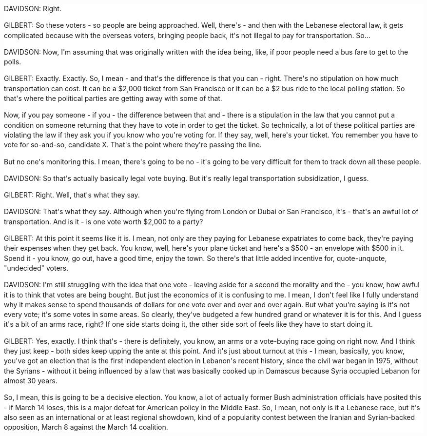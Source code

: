 DAVIDSON: Right.

GILBERT: So these voters - so people are being approached. Well, there's - and then with the Lebanese electoral law, it gets complicated because with the overseas voters, bringing people back, it's not illegal to pay for transportation. So...

DAVIDSON: Now, I'm assuming that was originally written with the idea being, like, if poor people need a bus fare to get to the polls.

GILBERT: Exactly. Exactly. So, I mean - and that's the difference is that you can - right. There's no stipulation on how much transportation can cost. It can be a $2,000 ticket from San Francisco or it can be a $2 bus ride to the local polling station. So that's where the political parties are getting away with some of that.

Now, if you pay someone - if you - the difference between that and - there is a stipulation in the law that you cannot put a condition on someone returning that they have to vote in order to get the ticket. So technically, a lot of these political parties are violating the law if they ask you if you know who you're voting for. If they say, well, here's your ticket. You remember you have to vote for so-and-so, candidate X. That's the point where they're passing the line.

But no one's monitoring this. I mean, there's going to be no - it's going to be very difficult for them to track down all these people.

DAVIDSON: So that's actually basically legal vote buying. But it's really legal transportation subsidization, I guess.

GILBERT: Right. Well, that's what they say.

DAVIDSON: That's what they say. Although when you're flying from London or Dubai or San Francisco, it's - that's an awful lot of transportation. And is it - is one vote worth $2,000 to a party?

GILBERT: At this point it seems like it is. I mean, not only are they paying for Lebanese expatriates to come back, they're paying their expenses when they get back. You know, well, here's your plane ticket and here's a $500 - an envelope with $500 in it. Spend it - you know, go out, have a good time, enjoy the town. So there's that little added incentive for, quote-unquote, "undecided" voters.

DAVIDSON: I'm still struggling with the idea that one vote - leaving aside for a second the morality and the - you know, how awful it is to think that votes are being bought. But just the economics of it is confusing to me. I mean, I don't feel like I fully understand why it makes sense to spend thousands of dollars for one vote over and over and over again. But what you're saying is it's not every vote; it's some votes in some areas. So clearly, they've budgeted a few hundred grand or whatever it is for this. And I guess it's a bit of an arms race, right? If one side starts doing it, the other side sort of feels like they have to start doing it.

GILBERT: Yes, exactly. I think that's - there is definitely, you know, an arms or a vote-buying race going on right now. And I think they just keep - both sides keep upping the ante at this point. And it's just about turnout at this - I mean, basically, you know, you've got an election that is the first independent election in Lebanon's recent history, since the civil war began in 1975, without the Syrians - without it being influenced by a law that was basically cooked up in Damascus because Syria occupied Lebanon for almost 30 years.

So, I mean, this is going to be a decisive election. You know, a lot of actually former Bush administration officials have posited this - if March 14 loses, this is a major defeat for American policy in the Middle East. So, I mean, not only is it a Lebanese race, but it's also seen as an international or at least regional showdown, kind of a popularity contest between the Iranian and Syrian-backed opposition, March 8 against the March 14 coalition.
